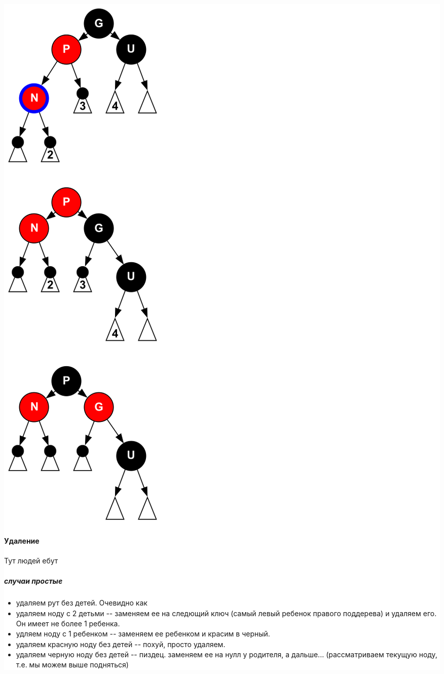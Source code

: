 ![case6](./oaip_imgs/rbt_insert_case6.png) 
#### Удаление 
Тут людей ебут
##### случаи простые
- удаляем рут без детей. Очевидно как
- удаляем ноду с 2 детьми -- заменяем ее на следющий ключ (самый левый ребенок правого поддерева) и удаляем его. Он имеет не более 1 ребенка.
- удляем ноду с 1 ребенком -- заменяем ее ребенком и красим в черный.
- удаляем красную ноду без детей -- похуй, просто удаляем.
- удаляем черную ноду без детей -- пиздец.
заменяем ее на нулл у родителя, а дальше...
(рассматриваем текущую ноду, т.е. мы можем выше подняться)
